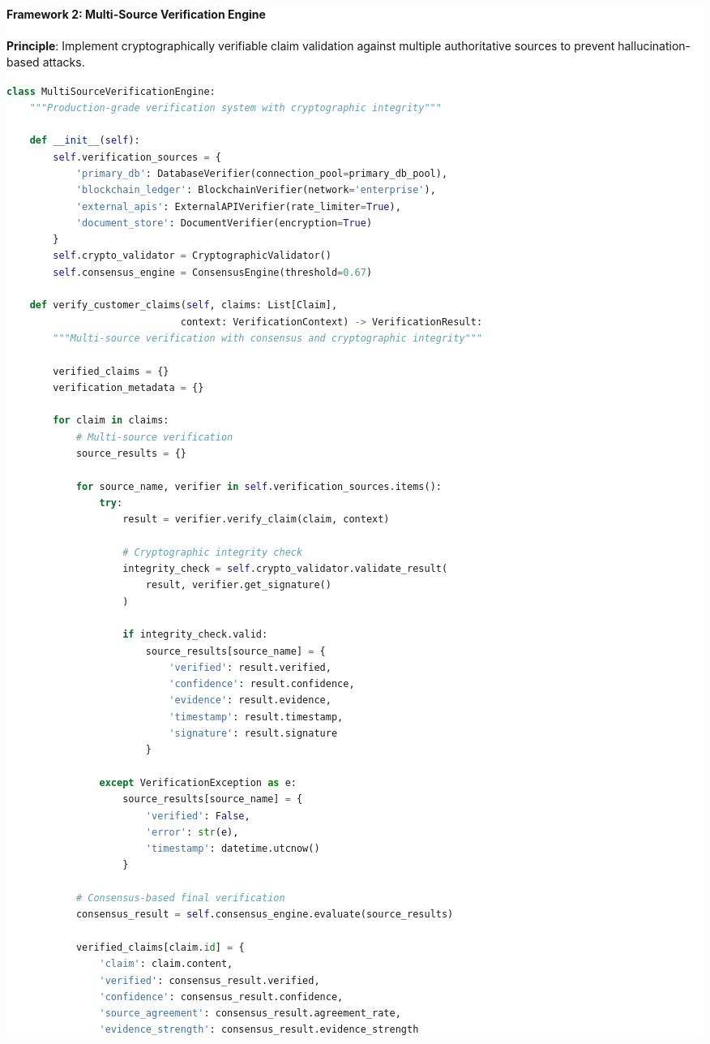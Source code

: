 #### Framework 2: Multi-Source Verification Engine

**Principle**: Implement cryptographically verifiable claim validation against multiple authoritative sources to prevent hallucination-based attacks.

```python
class MultiSourceVerificationEngine:
    """Production-grade verification system with cryptographic integrity"""
    
    def __init__(self):
        self.verification_sources = {
            'primary_db': DatabaseVerifier(connection_pool=primary_db_pool),
            'blockchain_ledger': BlockchainVerifier(network='enterprise'),
            'external_apis': ExternalAPIVerifier(rate_limiter=True),
            'document_store': DocumentVerifier(encryption=True)
        }
        self.crypto_validator = CryptographicValidator()
        self.consensus_engine = ConsensusEngine(threshold=0.67)
    
    def verify_customer_claims(self, claims: List[Claim], 
                              context: VerificationContext) -> VerificationResult:
        """Multi-source verification with consensus and cryptographic integrity"""
        
        verified_claims = {}
        verification_metadata = {}
        
        for claim in claims:
            # Multi-source verification
            source_results = {}
            
            for source_name, verifier in self.verification_sources.items():
                try:
                    result = verifier.verify_claim(claim, context)
                    
                    # Cryptographic integrity check
                    integrity_check = self.crypto_validator.validate_result(
                        result, verifier.get_signature()
                    )
                    
                    if integrity_check.valid:
                        source_results[source_name] = {
                            'verified': result.verified,
                            'confidence': result.confidence,
                            'evidence': result.evidence,
                            'timestamp': result.timestamp,
                            'signature': result.signature
                        }
                    
                except VerificationException as e:
                    source_results[source_name] = {
                        'verified': False,
                        'error': str(e),
                        'timestamp': datetime.utcnow()
                    }
            
            # Consensus-based final verification
            consensus_result = self.consensus_engine.evaluate(source_results)
            
            verified_claims[claim.id] = {
                'claim': claim.content,
                'verified': consensus_result.verified,
                'confidence': consensus_result.confidence,
                'source_agreement': consensus_result.agreement_rate,
                'evidence_strength': consensus_result.evidence_strength
```